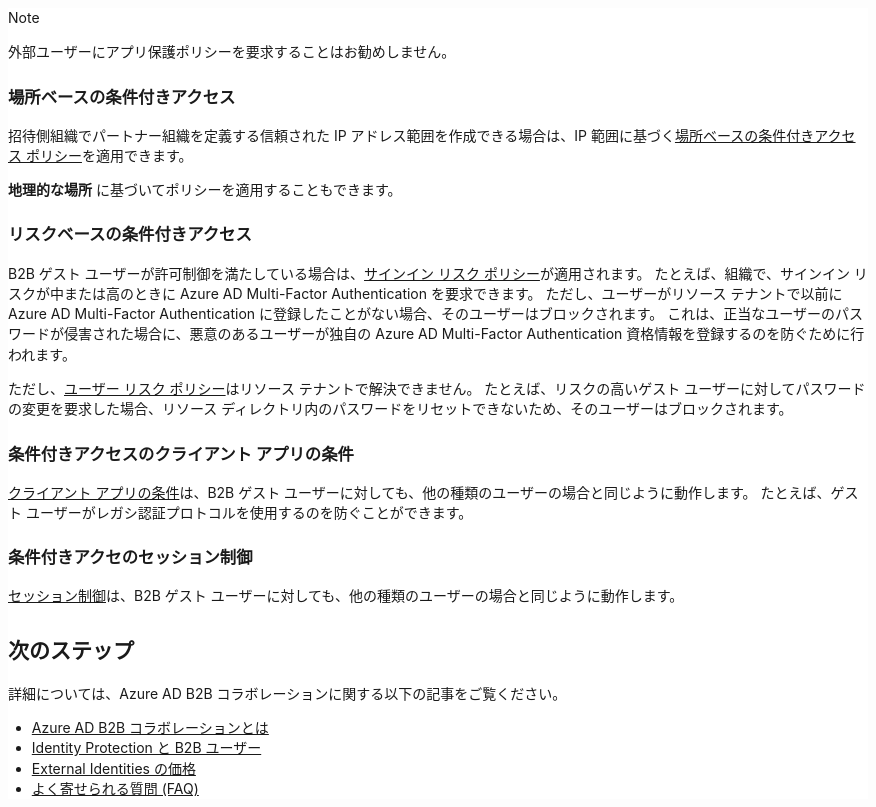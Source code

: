 >[!NOTE]
>外部ユーザーにアプリ保護ポリシーを要求することはお勧めしません。

### <a name="location-based-conditional-access"></a>場所ベースの条件付きアクセス

招待側組織でパートナー組織を定義する信頼された IP アドレス範囲を作成できる場合は、IP 範囲に基づく[場所ベースの条件付きアクセス ポリシー](../conditional-access/concept-conditional-access-conditions.md#locations)を適用できます。

**地理的な場所** に基づいてポリシーを適用することもできます。

### <a name="risk-based-conditional-access"></a>リスクベースの条件付きアクセス

B2B ゲスト ユーザーが許可制御を満たしている場合は、[サインイン リスク ポリシー](../conditional-access/concept-conditional-access-conditions.md#sign-in-risk)が適用されます。 たとえば、組織で、サインイン リスクが中または高のときに Azure AD Multi-Factor Authentication を要求できます。 ただし、ユーザーがリソース テナントで以前に Azure AD Multi-Factor Authentication に登録したことがない場合、そのユーザーはブロックされます。 これは、正当なユーザーのパスワードが侵害された場合に、悪意のあるユーザーが独自の Azure AD Multi-Factor Authentication 資格情報を登録するのを防ぐために行われます。

ただし、[ユーザー リスク ポリシー](../conditional-access/concept-conditional-access-conditions.md#user-risk)はリソース テナントで解決できません。 たとえば、リスクの高いゲスト ユーザーに対してパスワードの変更を要求した場合、リソース ディレクトリ内のパスワードをリセットできないため、そのユーザーはブロックされます。

### <a name="conditional-access-client-apps-condition"></a>条件付きアクセスのクライアント アプリの条件

[クライアント アプリの条件](../conditional-access/concept-conditional-access-conditions.md#client-apps)は、B2B ゲスト ユーザーに対しても、他の種類のユーザーの場合と同じように動作します。 たとえば、ゲスト ユーザーがレガシ認証プロトコルを使用するのを防ぐことができます。

### <a name="conditional-access-session-controls"></a>条件付きアクセのセッション制御

[セッション制御](../conditional-access/concept-conditional-access-session.md)は、B2B ゲスト ユーザーに対しても、他の種類のユーザーの場合と同じように動作します。

## <a name="next-steps"></a>次のステップ

詳細については、Azure AD B2B コラボレーションに関する以下の記事をご覧ください。

- [Azure AD B2B コラボレーションとは](./what-is-b2b.md)
- [Identity Protection と B2B ユーザー](../identity-protection/concept-identity-protection-b2b.md)
- [External Identities の価格](https://azure.microsoft.com/pricing/details/active-directory/)
- [よく寄せられる質問 (FAQ)](./faq.md)